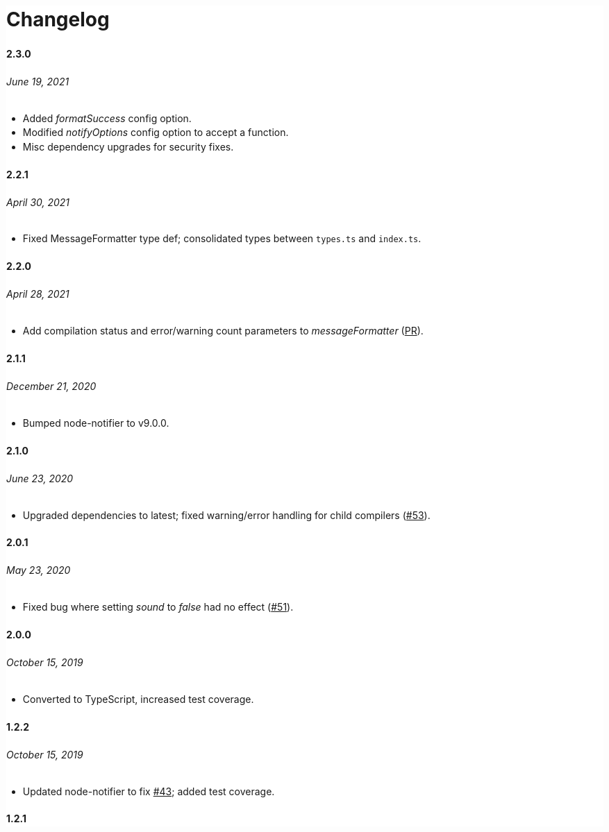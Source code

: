 # Changelog

#### 2.3.0

###### _June 19, 2021_

- Added _formatSuccess_ config option.
- Modified _notifyOptions_ config option to accept a function.
- Misc dependency upgrades for security fixes.

#### 2.2.1

###### _April 30, 2021_

- Fixed MessageFormatter type def; consolidated types between `types.ts` and `index.ts`.

#### 2.2.0

###### _April 28, 2021_

- Add compilation status and error/warning count parameters to _messageFormatter_ ([PR](/../../pull/68)).

#### 2.1.1

###### _December 21, 2020_

- Bumped node-notifier to v9.0.0.

#### 2.1.0

###### _June 23, 2020_

- Upgraded dependencies to latest; fixed warning/error handling for child compilers ([#53](/../../issues/53)).

#### 2.0.1

###### _May 23, 2020_

- Fixed bug where setting _sound_ to _false_ had no effect ([#51](/../../issues/51)).

#### 2.0.0

###### _October 15, 2019_

- Converted to TypeScript, increased test coverage.

#### 1.2.2

###### _October 15, 2019_

- Updated node-notifier to fix [#43](/../../issues/43); added test coverage.

#### 1.2.1
